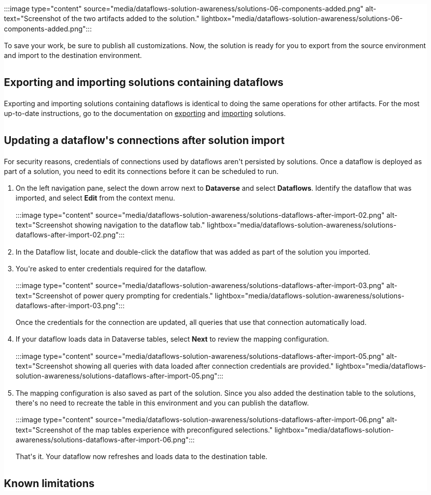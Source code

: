    :::image type="content" source="media/dataflows-solution-awareness/solutions-06-components-added.png" alt-text="Screenshot of the two artifacts added to the solution." lightbox="media/dataflows-solution-awareness/solutions-06-components-added.png":::

   To save your work, be sure to publish all customizations. Now, the solution is ready for you to export from the source environment and import to the destination environment.

## Exporting and importing solutions containing dataflows

Exporting and importing solutions containing dataflows is identical to doing the same operations for other artifacts. For the most up-to-date instructions, go to the documentation on [exporting](/powerapps/maker/data-platform/export-solutions) and [importing](/powerapps/maker/data-platform/import-update-export-solutions) solutions.

## Updating a dataflow's connections after solution import

For security reasons, credentials of connections used by dataflows aren't persisted by solutions. Once a dataflow is deployed as part of a solution, you need to edit its connections before it can be scheduled to run.

1. On the left navigation pane, select the down arrow next to **Dataverse** and select **Dataflows**. Identify the dataflow that was imported, and select **Edit** from the context menu.

   :::image type="content" source="media/dataflows-solution-awareness/solutions-dataflows-after-import-02.png" alt-text="Screenshot showing navigation to the dataflow tab." lightbox="media/dataflows-solution-awareness/solutions-dataflows-after-import-02.png":::

2. In the Dataflow list, locate and double-click the dataflow that was added as part of the solution you imported.

3. You're asked to enter credentials required for the dataflow.

   :::image type="content" source="media/dataflows-solution-awareness/solutions-dataflows-after-import-03.png" alt-text="Screenshot of power query prompting for credentials." lightbox="media/dataflows-solution-awareness/solutions-dataflows-after-import-03.png":::

   Once the credentials for the connection are updated, all queries that use that connection automatically load.

4. If your dataflow loads data in Dataverse tables, select **Next** to review the mapping configuration.

   :::image type="content" source="media/dataflows-solution-awareness/solutions-dataflows-after-import-05.png" alt-text="Screenshot showing all queries with data loaded after connection credentials are provided." lightbox="media/dataflows-solution-awareness/solutions-dataflows-after-import-05.png":::

5. The mapping configuration is also saved as part of the solution. Since you also added the destination table to the solutions, there's no need to recreate the table in this environment and you can publish the dataflow.

   :::image type="content" source="media/dataflows-solution-awareness/solutions-dataflows-after-import-06.png" alt-text="Screenshot of the map tables experience with preconfigured selections." lightbox="media/dataflows-solution-awareness/solutions-dataflows-after-import-06.png":::

   That's it. Your dataflow now refreshes and loads data to the destination table.

## Known limitations
